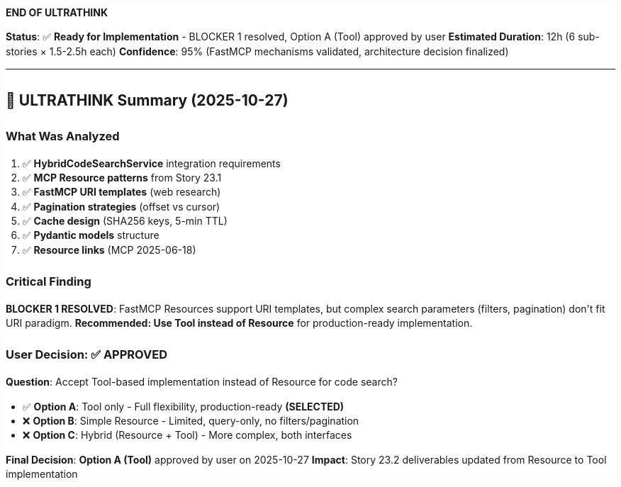 
**END OF ULTRATHINK**

**Status**: ✅ **Ready for Implementation** - BLOCKER 1 resolved, Option A (Tool) approved by user
**Estimated Duration**: 12h (6 sub-stories × 1.5-2.5h each)
**Confidence**: 95% (FastMCP mechanisms validated, architecture decision finalized)

---

## 📝 ULTRATHINK Summary (2025-10-27)

### What Was Analyzed
1. ✅ **HybridCodeSearchService** integration requirements
2. ✅ **MCP Resource patterns** from Story 23.1
3. ✅ **FastMCP URI templates** (web research)
4. ✅ **Pagination strategies** (offset vs cursor)
5. ✅ **Cache design** (SHA256 keys, 5-min TTL)
6. ✅ **Pydantic models** structure
7. ✅ **Resource links** (MCP 2025-06-18)

### Critical Finding
**BLOCKER 1 RESOLVED**: FastMCP Resources support URI templates, but complex search parameters (filters, pagination) don't fit URI paradigm. **Recommended: Use Tool instead of Resource** for production-ready implementation.

### User Decision: ✅ APPROVED
**Question**: Accept Tool-based implementation instead of Resource for code search?
- ✅ **Option A**: Tool only - Full flexibility, production-ready **(SELECTED)**
- ❌ **Option B**: Simple Resource - Limited, query-only, no filters/pagination
- ❌ **Option C**: Hybrid (Resource + Tool) - More complex, both interfaces

**Final Decision**: **Option A (Tool)** approved by user on 2025-10-27
**Impact**: Story 23.2 deliverables updated from Resource to Tool implementation
